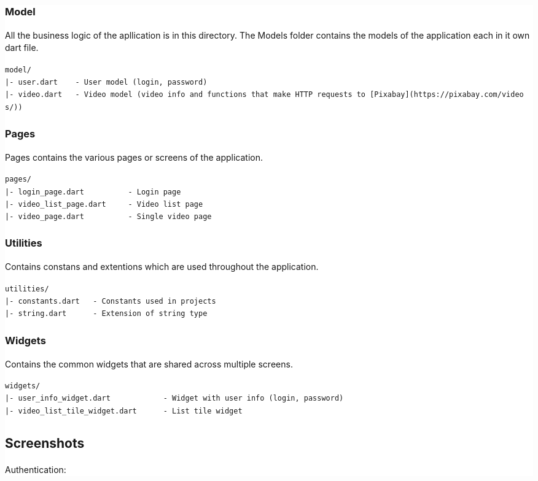 ### Model

All the business logic of the apllication is in this directory. The Models folder contains the models of the application each in it own dart file.
```
model/
|- user.dart    - User model (login, password)
|- video.dart   - Video model (video info and functions that make HTTP requests to [Pixabay](https://pixabay.com/videos/))
```

### Pages

Pages contains the various pages or screens of the application. 
```
pages/
|- login_page.dart          - Login page
|- video_list_page.dart     - Video list page
|- video_page.dart          - Single video page
```

### Utilities

Contains constans and extentions which are used throughout the application.
```
utilities/
|- constants.dart   - Constants used in projects
|- string.dart      - Extension of string type 
```

### Widgets

Contains the common widgets that are shared across multiple screens.
```
widgets/
|- user_info_widget.dart            - Widget with user info (login, password)
|- video_list_tile_widget.dart      - List tile widget
```

## Screenshots

Authentication:<br/>